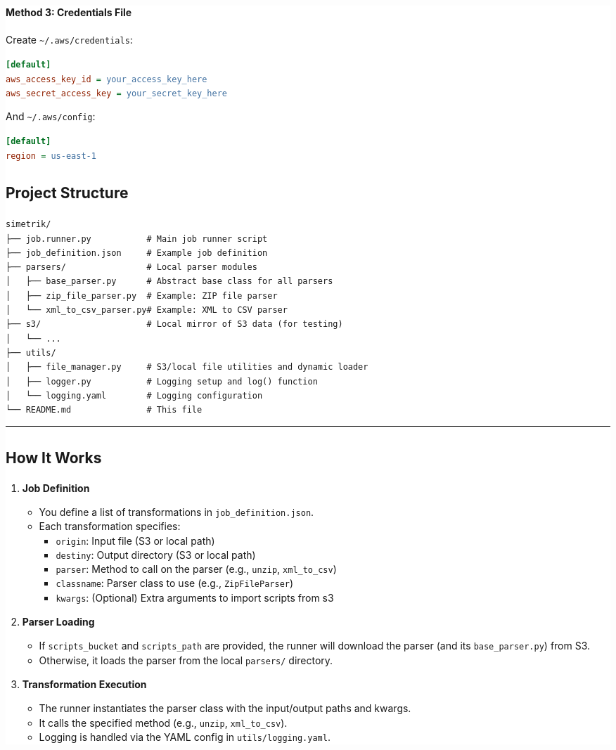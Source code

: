#### Method 3: Credentials File
Create `~/.aws/credentials`:
```ini
[default]
aws_access_key_id = your_access_key_here
aws_secret_access_key = your_secret_key_here
```

And `~/.aws/config`:
```ini
[default]
region = us-east-1
```

## Project Structure

```
simetrik/
├── job.runner.py           # Main job runner script
├── job_definition.json     # Example job definition
├── parsers/                # Local parser modules
│   ├── base_parser.py      # Abstract base class for all parsers
│   ├── zip_file_parser.py  # Example: ZIP file parser
│   └── xml_to_csv_parser.py# Example: XML to CSV parser
├── s3/                     # Local mirror of S3 data (for testing)
│   └── ...
├── utils/
│   ├── file_manager.py     # S3/local file utilities and dynamic loader
│   ├── logger.py           # Logging setup and log() function
│   └── logging.yaml        # Logging configuration
└── README.md               # This file
```

---

## How It Works

1. **Job Definition**
   - You define a list of transformations in `job_definition.json`.
   - Each transformation specifies:
     - `origin`: Input file (S3 or local path)
     - `destiny`: Output directory (S3 or local path)
     - `parser`: Method to call on the parser (e.g., `unzip`, `xml_to_csv`)
     - `classname`: Parser class to use (e.g., `ZipFileParser`)
     - `kwargs`: (Optional) Extra arguments to import scripts from s3

2. **Parser Loading**
   - If `scripts_bucket` and `scripts_path` are provided, the runner will download the parser (and its `base_parser.py`) from S3.
   - Otherwise, it loads the parser from the local `parsers/` directory.

3. **Transformation Execution**
   - The runner instantiates the parser class with the input/output paths and kwargs.
   - It calls the specified method (e.g., `unzip`, `xml_to_csv`).
   - Logging is handled via the YAML config in `utils/logging.yaml`.
